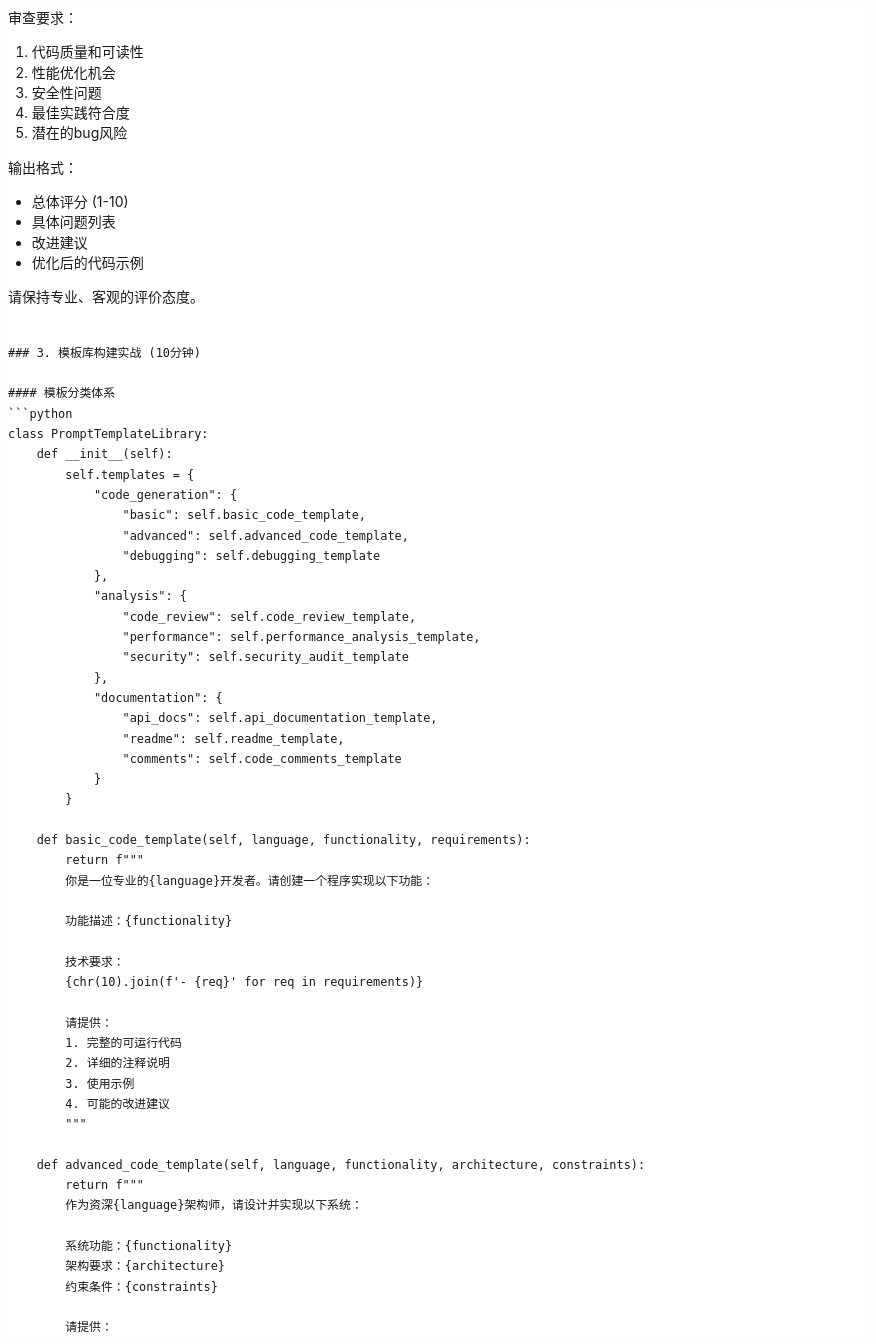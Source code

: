 审查要求：
1. 代码质量和可读性
2. 性能优化机会
3. 安全性问题
4. 最佳实践符合度
5. 潜在的bug风险

输出格式：
- 总体评分 (1-10)
- 具体问题列表
- 改进建议
- 优化后的代码示例

请保持专业、客观的评价态度。
```

### 3. 模板库构建实战 (10分钟)

#### 模板分类体系
```python
class PromptTemplateLibrary:
    def __init__(self):
        self.templates = {
            "code_generation": {
                "basic": self.basic_code_template,
                "advanced": self.advanced_code_template,
                "debugging": self.debugging_template
            },
            "analysis": {
                "code_review": self.code_review_template,
                "performance": self.performance_analysis_template,
                "security": self.security_audit_template
            },
            "documentation": {
                "api_docs": self.api_documentation_template,
                "readme": self.readme_template,
                "comments": self.code_comments_template
            }
        }
    
    def basic_code_template(self, language, functionality, requirements):
        return f"""
        你是一位专业的{language}开发者。请创建一个程序实现以下功能：
        
        功能描述：{functionality}
        
        技术要求：
        {chr(10).join(f'- {req}' for req in requirements)}
        
        请提供：
        1. 完整的可运行代码
        2. 详细的注释说明
        3. 使用示例
        4. 可能的改进建议
        """
    
    def advanced_code_template(self, language, functionality, architecture, constraints):
        return f"""
        作为资深{language}架构师，请设计并实现以下系统：
        
        系统功能：{functionality}
        架构要求：{architecture}
        约束条件：{constraints}
        
        请提供：
```